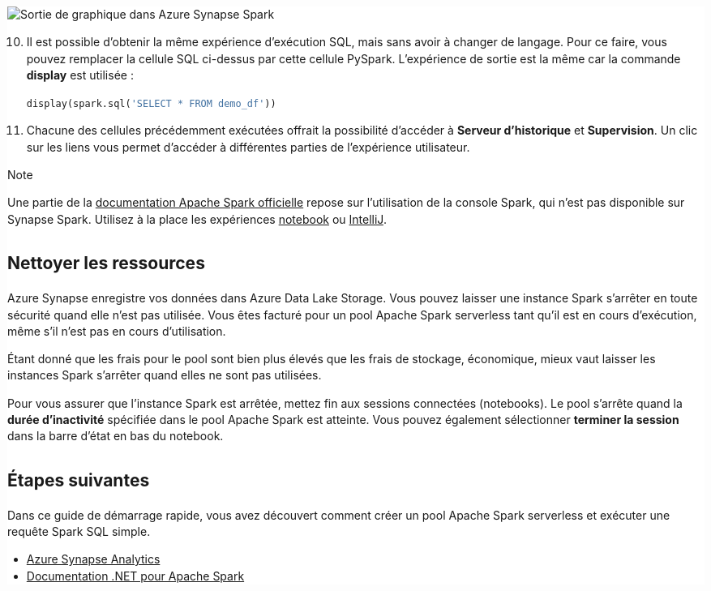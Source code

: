    ![Sortie de graphique dans Azure Synapse Spark](./media/quickstart-apache-spark-notebook/spark-get-started-query-chart-output.png "Sortie de graphique dans Azure Synapse Spark")

10. Il est possible d’obtenir la même expérience d’exécution SQL, mais sans avoir à changer de langage. Pour ce faire, vous pouvez remplacer la cellule SQL ci-dessus par cette cellule PySpark. L’expérience de sortie est la même car la commande **display** est utilisée :

    ```python
    display(spark.sql('SELECT * FROM demo_df'))
    ```

11. Chacune des cellules précédemment exécutées offrait la possibilité d’accéder à **Serveur d’historique** et **Supervision**. Un clic sur les liens vous permet d’accéder à différentes parties de l’expérience utilisateur.

> [!NOTE]
> Une partie de la [documentation Apache Spark officielle](https://spark.apache.org/docs/latest/) repose sur l’utilisation de la console Spark, qui n’est pas disponible sur Synapse Spark. Utilisez à la place les expériences [notebook](quickstart-apache-spark-notebook.md) ou [IntelliJ](./spark/intellij-tool-synapse.md).

## <a name="clean-up-resources"></a>Nettoyer les ressources

Azure Synapse enregistre vos données dans Azure Data Lake Storage. Vous pouvez laisser une instance Spark s’arrêter en toute sécurité quand elle n’est pas utilisée. Vous êtes facturé pour un pool Apache Spark serverless tant qu’il est en cours d’exécution, même s’il n’est pas en cours d’utilisation. 

Étant donné que les frais pour le pool sont bien plus élevés que les frais de stockage, économique, mieux vaut laisser les instances Spark s’arrêter quand elles ne sont pas utilisées.

Pour vous assurer que l’instance Spark est arrêtée, mettez fin aux sessions connectées (notebooks). Le pool s’arrête quand la **durée d’inactivité** spécifiée dans le pool Apache Spark est atteinte. Vous pouvez également sélectionner **terminer la session** dans la barre d’état en bas du notebook.

## <a name="next-steps"></a>Étapes suivantes

Dans ce guide de démarrage rapide, vous avez découvert comment créer un pool Apache Spark serverless et exécuter une requête Spark SQL simple.

- [Azure Synapse Analytics](overview-what-is.md)
- [Documentation .NET pour Apache Spark](/dotnet/spark?toc=/azure/synapse-analytics/toc.json&bc=/azure/synapse-analytics/breadcrumb/toc.json)



